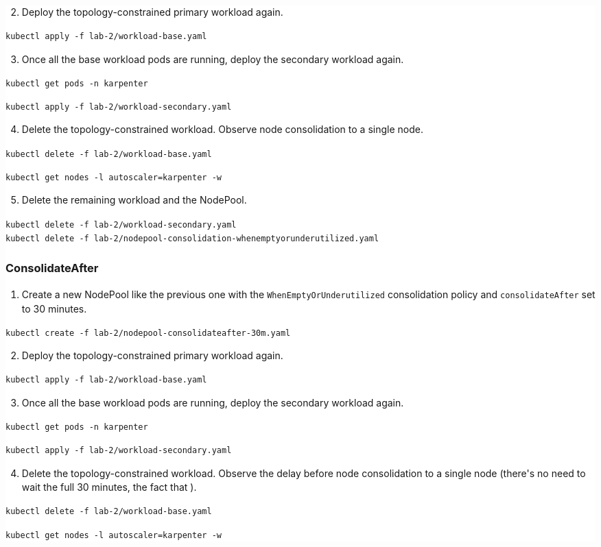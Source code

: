 2. Deploy the topology-constrained primary workload again.

```
kubectl apply -f lab-2/workload-base.yaml
```

3. Once all the base workload pods are running, deploy the secondary workload again.

```
kubectl get pods -n karpenter
```
```
kubectl apply -f lab-2/workload-secondary.yaml
```

4. Delete the topology-constrained workload.  Observe node consolidation to a single node.

```
kubectl delete -f lab-2/workload-base.yaml
```
```
kubectl get nodes -l autoscaler=karpenter -w
```

5. Delete the remaining workload and the NodePool.

```
kubectl delete -f lab-2/workload-secondary.yaml
kubectl delete -f lab-2/nodepool-consolidation-whenemptyorunderutilized.yaml
```

### ConsolidateAfter

1. Create a new NodePool like the previous one with the `WhenEmptyOrUnderutilized` consolidation policy and `consolidateAfter` set to 30 minutes.

```
kubectl create -f lab-2/nodepool-consolidateafter-30m.yaml
```

2. Deploy the topology-constrained primary workload again.

```
kubectl apply -f lab-2/workload-base.yaml
```

3. Once all the base workload pods are running, deploy the secondary workload again.

```
kubectl get pods -n karpenter
```
```
kubectl apply -f lab-2/workload-secondary.yaml
```

4. Delete the topology-constrained workload.  Observe the delay before node consolidation to a single node (there's no need to wait the full 30 minutes, the fact that ).

```
kubectl delete -f lab-2/workload-base.yaml
```
```
kubectl get nodes -l autoscaler=karpenter -w
```
